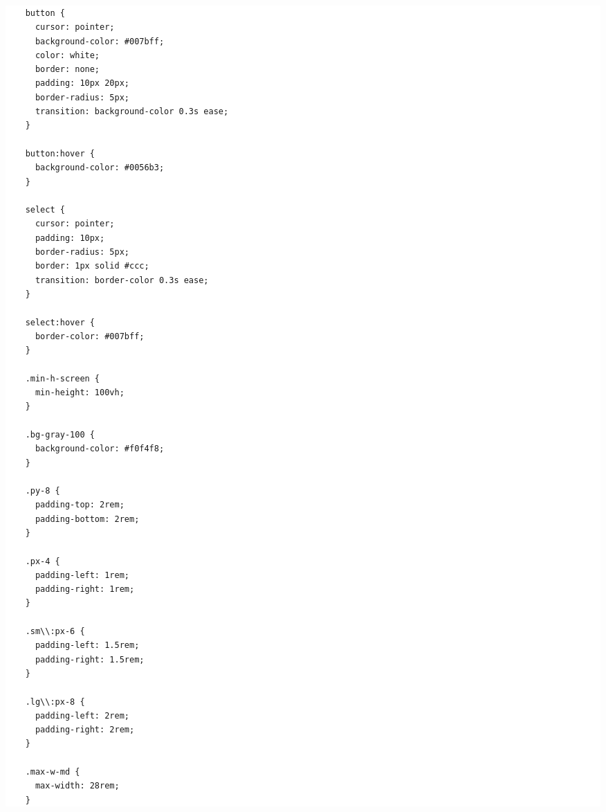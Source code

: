         button {
          cursor: pointer;
          background-color: #007bff;
          color: white;
          border: none;
          padding: 10px 20px;
          border-radius: 5px;
          transition: background-color 0.3s ease;
        }

        button:hover {
          background-color: #0056b3;
        }

        select {
          cursor: pointer;
          padding: 10px;
          border-radius: 5px;
          border: 1px solid #ccc;
          transition: border-color 0.3s ease;
        }

        select:hover {
          border-color: #007bff;
        }

        .min-h-screen {
          min-height: 100vh;
        }

        .bg-gray-100 {
          background-color: #f0f4f8;
        }

        .py-8 {
          padding-top: 2rem;
          padding-bottom: 2rem;
        }

        .px-4 {
          padding-left: 1rem;
          padding-right: 1rem;
        }

        .sm\\:px-6 {
          padding-left: 1.5rem;
          padding-right: 1.5rem;
        }

        .lg\\:px-8 {
          padding-left: 2rem;
          padding-right: 2rem;
        }

        .max-w-md {
          max-width: 28rem;
        }
